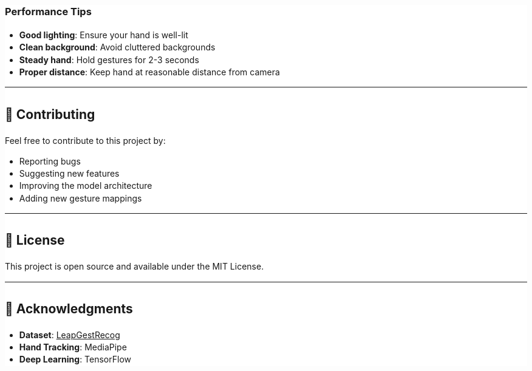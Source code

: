 ### Performance Tips
- **Good lighting**: Ensure your hand is well-lit
- **Clean background**: Avoid cluttered backgrounds
- **Steady hand**: Hold gestures for 2-3 seconds
- **Proper distance**: Keep hand at reasonable distance from camera

---

## 🤝 Contributing

Feel free to contribute to this project by:
- Reporting bugs
- Suggesting new features
- Improving the model architecture
- Adding new gesture mappings

---

## 📝 License

This project is open source and available under the MIT License.

---

## 🙏 Acknowledgments

- **Dataset**: [LeapGestRecog](https://www.kaggle.com/datasets/gti-upm/leapgestrecog)
- **Hand Tracking**: MediaPipe
- **Deep Learning**: TensorFlow 